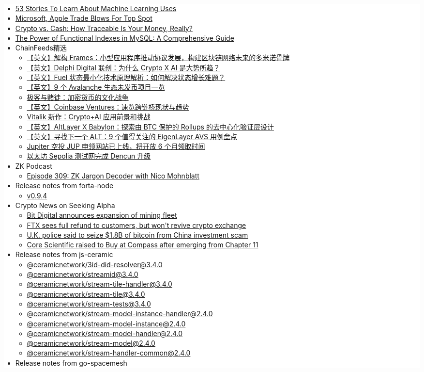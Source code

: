  - [53 Stories To Learn About Machine Learning Uses](https://hackernoon.com/53-stories-to-learn-about-machine-learning-uses?source=rss)
  - [Microsoft, Apple Trade Blows For Top Spot](https://hackernoon.com/microsoft-apple-trade-blows-for-top-spot?source=rss)
  - [Crypto vs. Cash: How Traceable Is Your Money, Really?](https://hackernoon.com/crypto-vs-cash-how-traceable-is-your-money-really?source=rss)
  - [The Power of Functional Indexes in MySQL: A Comprehensive Guide](https://hackernoon.com/the-power-of-functional-indexes-in-mysql-a-comprehensive-guide?source=rss)
- ChainFeeds精选
  - [【英文】解构 Frames：小型应用程序推动协议发展，构建区块链网络未来的多米诺骨牌](https://notboring.mirror.xyz/XxQuGjzusNj8uVs6louEkOYBxps4GlRLzEwSIFKwQhU)
  - [【英文】Delphi Digital 联创：为什么 Crypto X AI 是大势所趋？](https://twitter.com/Shaughnessy119/status/1752085403329245469)
  - [【英文】Fuel 状态最小化技术原理解析：如何解决状态增长难题？](https://mirror.xyz/0xa49D73814267022700Ba565b32cB69Bd33090f0d/-LTZpcyhBsXj7RLo4PLYGncLmO2vl2NihYSJmzhamsg)
  - [【英文】9 个 Avalanche 生态未发币项目一览](https://twitter.com/alpha_pls/status/1752390151160897959)
  - [极客与赌徒：加密货币的文化战争](https://mp.weixin.qq.com/s/3bLSLuDJ9a1bd_xC8fZqUA)
  - [【英文】Coinbase Ventures：速览跨链桥现状与趋势](https://paragraph.xyz/@coinbase_ventures/state-of-bridging)
  - [Vitalik 新作：Crypto+AI 应用前景和挑战](https://foresightnews.pro/article/detail/52639)
  - [【英文】AltLayer X Babylon：探索由 BTC 保护的 Rollups 的去中心化验证层设计](https://blog.altlayer.io/introducing-bitcoin-security-to-thousands-of-rollups-339eea66b339)
  - [【英文】寻找下一个 ALT：9 个值得关注的 EigenLayer AVS 用例盘点](https://www.ignasdefi.com/p/navigating-restaking-your-guide-to)
  - [Jupiter 空投 JUP 申领网站已上线，将开放 6 个月领取时间](https://twitter.com/weremeow/status/1752350247689589199)
  - [以太坊 Sepolia 测试网完成 Dencun 升级](https://twitter.com/NethermindEth/status/1752469592989974579)
- ZK Podcast
  - [Episode 309: ZK Jargon Decoder with Nico Mohnblatt](https://zeroknowledge.fm/309-2/)
- Release notes from forta-node
  - [v0.9.4](https://github.com/forta-network/forta-node/releases/tag/v0.9.4)
- Crypto News on Seeking Alpha
  - [Bit Digital announces expansion of mining fleet](https://seekingalpha.com/news/4060969-bit-digital-announces-expansion-of-mining-fleet?utm_source=feed_news_crypto&utm_medium=referral&feed_item_type=news)
  - [FTX sees full refund to customers, but won't revive crypto exchange](https://seekingalpha.com/news/4060799-ftx-sees-full-refund-to-customers-but-wont-revive-crypto-exchange?utm_source=feed_news_crypto&utm_medium=referral&feed_item_type=news)
  - [U.K. police said to seize $1.8B of bitcoin from China investment scam](https://seekingalpha.com/news/4060753-uk-police-said-to-seize-18b-of-bitcoin-from-china-investment-scam?utm_source=feed_news_crypto&utm_medium=referral&feed_item_type=news)
  - [Core Scientific raised to Buy at Compass after emerging from Chapter 11](https://seekingalpha.com/news/4060718-core-scientific-raised-to-buy-at-compass-after-emerging-from-chapter-11?utm_source=feed_news_crypto&utm_medium=referral&feed_item_type=news)
- Release notes from js-ceramic
  - [@ceramicnetwork/3id-did-resolver@3.4.0](https://github.com/ceramicnetwork/js-ceramic/releases/tag/%40ceramicnetwork%2F3id-did-resolver%403.4.0)
  - [@ceramicnetwork/streamid@3.4.0](https://github.com/ceramicnetwork/js-ceramic/releases/tag/%40ceramicnetwork%2Fstreamid%403.4.0)
  - [@ceramicnetwork/stream-tile-handler@3.4.0](https://github.com/ceramicnetwork/js-ceramic/releases/tag/%40ceramicnetwork%2Fstream-tile-handler%403.4.0)
  - [@ceramicnetwork/stream-tile@3.4.0](https://github.com/ceramicnetwork/js-ceramic/releases/tag/%40ceramicnetwork%2Fstream-tile%403.4.0)
  - [@ceramicnetwork/stream-tests@3.4.0](https://github.com/ceramicnetwork/js-ceramic/releases/tag/%40ceramicnetwork%2Fstream-tests%403.4.0)
  - [@ceramicnetwork/stream-model-instance-handler@2.4.0](https://github.com/ceramicnetwork/js-ceramic/releases/tag/%40ceramicnetwork%2Fstream-model-instance-handler%402.4.0)
  - [@ceramicnetwork/stream-model-instance@2.4.0](https://github.com/ceramicnetwork/js-ceramic/releases/tag/%40ceramicnetwork%2Fstream-model-instance%402.4.0)
  - [@ceramicnetwork/stream-model-handler@2.4.0](https://github.com/ceramicnetwork/js-ceramic/releases/tag/%40ceramicnetwork%2Fstream-model-handler%402.4.0)
  - [@ceramicnetwork/stream-model@2.4.0](https://github.com/ceramicnetwork/js-ceramic/releases/tag/%40ceramicnetwork%2Fstream-model%402.4.0)
  - [@ceramicnetwork/stream-handler-common@2.4.0](https://github.com/ceramicnetwork/js-ceramic/releases/tag/%40ceramicnetwork%2Fstream-handler-common%402.4.0)
- Release notes from go-spacemesh
